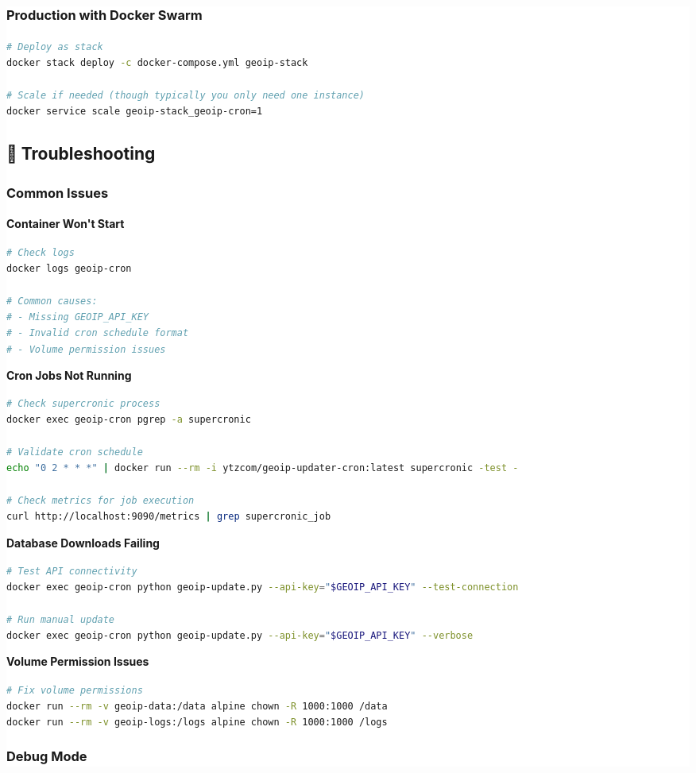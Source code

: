 ### Production with Docker Swarm

```bash
# Deploy as stack
docker stack deploy -c docker-compose.yml geoip-stack

# Scale if needed (though typically you only need one instance)
docker service scale geoip-stack_geoip-cron=1
```

## 🚨 Troubleshooting

### Common Issues

**Container Won't Start**
```bash
# Check logs
docker logs geoip-cron

# Common causes:
# - Missing GEOIP_API_KEY
# - Invalid cron schedule format
# - Volume permission issues
```

**Cron Jobs Not Running**
```bash
# Check supercronic process
docker exec geoip-cron pgrep -a supercronic

# Validate cron schedule
echo "0 2 * * *" | docker run --rm -i ytzcom/geoip-updater-cron:latest supercronic -test -

# Check metrics for job execution
curl http://localhost:9090/metrics | grep supercronic_job
```

**Database Downloads Failing**
```bash
# Test API connectivity
docker exec geoip-cron python geoip-update.py --api-key="$GEOIP_API_KEY" --test-connection

# Run manual update
docker exec geoip-cron python geoip-update.py --api-key="$GEOIP_API_KEY" --verbose
```

**Volume Permission Issues**
```bash
# Fix volume permissions
docker run --rm -v geoip-data:/data alpine chown -R 1000:1000 /data
docker run --rm -v geoip-logs:/logs alpine chown -R 1000:1000 /logs
```

### Debug Mode
